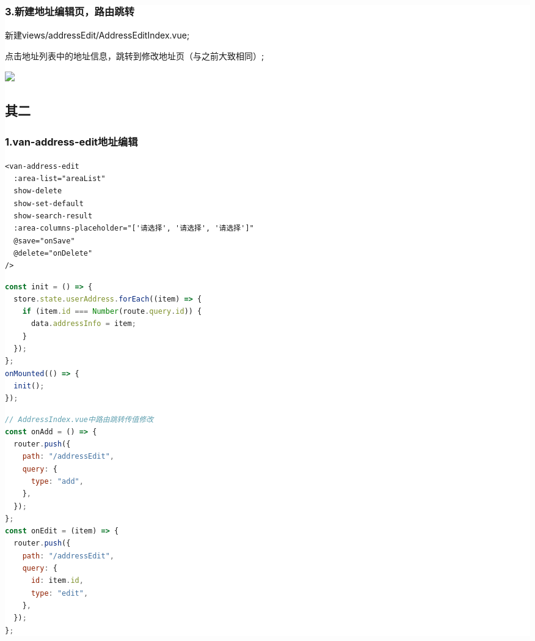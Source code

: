 ### 3.新建地址编辑页，路由跳转

新建views/addressEdit/AddressEditIndex.vue;

点击地址列表中的地址信息，跳转到修改地址页（与之前大致相同）;

![](https://yeluzi-pic-go.oss-cn-hangzhou.aliyuncs.com/md/202410101937237.png)

## 其二

### 1.van-address-edit地址编辑

```vue
<van-address-edit
  :area-list="areaList"
  show-delete
  show-set-default
  show-search-result
  :area-columns-placeholder="['请选择', '请选择', '请选择']"
  @save="onSave"
  @delete="onDelete"
/>
```

```js
const init = () => {
  store.state.userAddress.forEach((item) => {
    if (item.id === Number(route.query.id)) {
      data.addressInfo = item;
    }
  });
};
onMounted(() => {
  init();
});
```

```js
// AddressIndex.vue中路由跳转传值修改
const onAdd = () => {
  router.push({
    path: "/addressEdit",
    query: {
      type: "add",
    },
  });
};
const onEdit = (item) => {
  router.push({
    path: "/addressEdit",
    query: {
      id: item.id,
      type: "edit",
    },
  });
};
```
